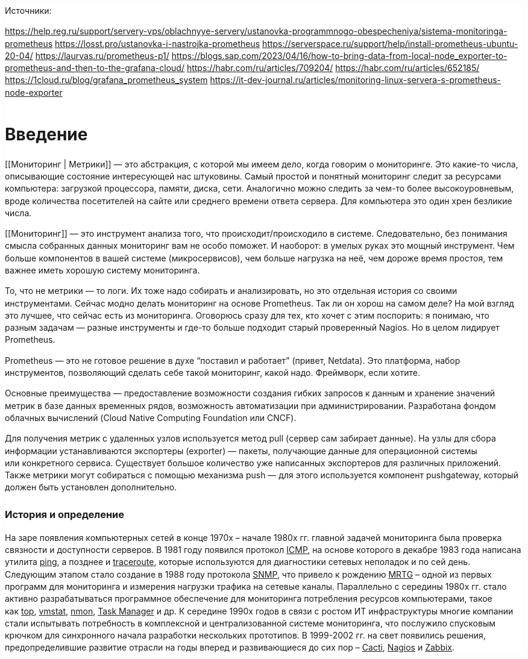 
Источники:

https://help.reg.ru/support/servery-vps/oblachnyye-servery/ustanovka-programmnogo-obespecheniya/sistema-monitoringa-prometheus
https://losst.pro/ustanovka-i-nastrojka-prometheus
https://serverspace.ru/support/help/install-prometheus-ubuntu-20-04/
https://laurvas.ru/prometheus-p1/
https://blogs.sap.com/2023/04/16/how-to-bring-data-from-local-node_exporter-to-prometheus-and-then-to-the-grafana-cloud/
https://habr.com/ru/articles/709204/
https://habr.com/ru/articles/652185/
https://1cloud.ru/blog/grafana_prometheus_system
https://it-dev-journal.ru/articles/monitoring-linux-servera-s-prometheus-node-exporter
# Введение 

[[Мониторинг | Метрики]]  — это абстракция, с которой мы имеем дело, когда говорим о мониторинге. Это какие-то числа, описывающие состояние интересующей нас штуковины. Самый простой и понятный мониторинг следит за ресурсами компьютера: загрузкой процессора, памяти, диска, сети. Аналогично можно следить за чем-то более высокоуровневым, вроде количества посетителей на сайте или среднего времени ответа сервера. Для компьютера это один хрен безликие числа.

[[Мониторинг]]  — это инструмент анализа того, что происходит/происходило в системе. Следовательно, без понимания смысла собранных данных мониторинг вам не особо поможет. И наоборот: в умелых руках это мощный инструмент. Чем больше компонентов в вашей системе (микросервисов), чем больше нагрузка на неё, чем дороже время простоя, тем важнее иметь хорошую систему мониторинга.

То, что не метрики — то логи. Их тоже надо собирать и анализировать, но это отдельная история со своими инструментами. Сейчас модно делать мониторинг на основе Prometheus. Так ли он хорош на самом деле? На мой взгляд это лучшее, что сейчас есть из мониторинга. Оговорюсь сразу для тех, кто хочет с этим поспорить: я понимаю, что разным задачам — разные инструменты и где-то больше подходит старый проверенный Nagios. Но в целом лидирует Prometheus.

Prometheus — это не готовое решение в духе “поставил и работает” (привет, Netdata). Это платформа, набор инструментов, позволяющий сделать себе такой мониторинг, какой надо. Фреймворк, если хотите.

Основные преимущества — предоставление возможности создания гибких запросов к данным и хранение значений метрик в базе данных временных рядов, возможность автоматизации при администрировании. Разработана фондом облачных вычислений (Cloud Native Computing Foundation или CNCF).

Для получения метрик с удаленных узлов используется метод pull (сервер сам забирает данные). На узлы для сбора информации устанавливаются экспортеры (exporter) — пакеты, получающие данные для операционной системы или конкретного сервиса. Существует большое количество уже написанных экспортеров для различных приложений. Также метрики могут собираться с помощью механизма push — для этого используется компонент pushgateway, который должен быть установлен дополнительно.
### История и определение

На заре появления компьютерных сетей в конце 1970х – начале 1980х гг. главной задачей мониторинга была проверка связности и доступности серверов. В 1981 году появился протокол [ICMP](https://en.wikipedia.org/wiki/Internet_Control_Message_Protocol), на основе которого в декабре 1983 года написана утилита [ping](https://en.wikipedia.org/wiki/Ping_(networking_utility)), а позднее и [traceroute](https://en.wikipedia.org/wiki/Traceroute), которые используются для диагностики сетевых неполадок и по сей день. Следующим этапом стало создание в 1988 году протокола [SNMP](https://en.wikipedia.org/wiki/Simple_Network_Management_Protocol), что привело к рождению [MRTG](https://en.wikipedia.org/wiki/Multi_Router_Traffic_Grapher) – одной из первых программ для мониторинга и измерения нагрузки трафика на сетевые каналы. Параллельно с середины 1980х гг. стало активно разрабатываться программное обеспечение для мониторинга потребления ресурсов компьютерами, такое как [top](https://en.wikipedia.org/wiki/Top_(software)), [vmstat](https://en.wikipedia.org/wiki/Vmstat), [nmon](https://en.wikipedia.org/wiki/Nmon), [Task Manager](https://en.wikipedia.org/wiki/Task_Manager_(Windows)) и др. К середине 1990х годов в связи с ростом ИТ инфраструктуры многие компании стали испытывать потребность в комплексной и централизованной системе мониторинга, что послужило спусковым крючком для синхронного начала разработки нескольких прототипов. В 1999-2002 гг. на свет появились решения, предопределившие развитие отрасли на годы вперед и развивающиеся до сих пор – [Cacti](https://en.wikipedia.org/wiki/Cacti_(software)), [Nagios](https://en.wikipedia.org/wiki/Nagios) и [Zabbix](https://en.wikipedia.org/wiki/Zabbix).
